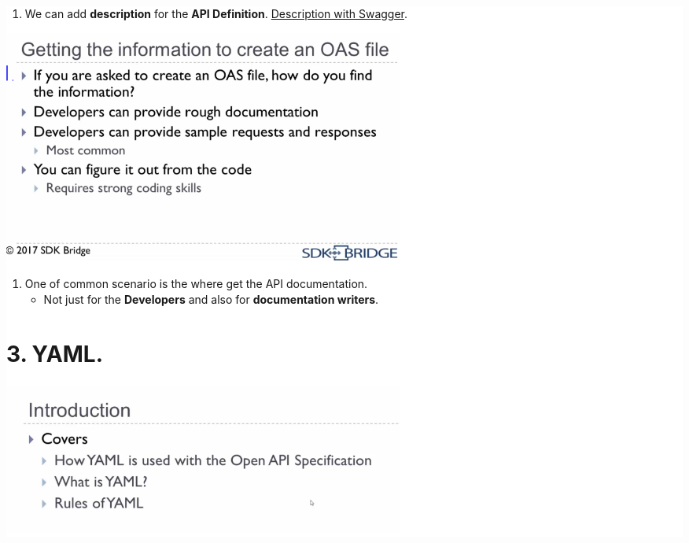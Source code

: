 1. We can add **description** for the **API Definition**. [Description with Swagger](https://www.baeldung.com/swagger-set-example-description).

<img src="ProvidingDocumentation.PNG" alt="alt text" width="500"/>

1. One of common scenario is the where get the API documentation.
    - Not just for the **Developers** and also for **documentation writers**.

# 3. YAML.

<img src="yamlSummary.PNG" alt="alt text" width="500"/>
